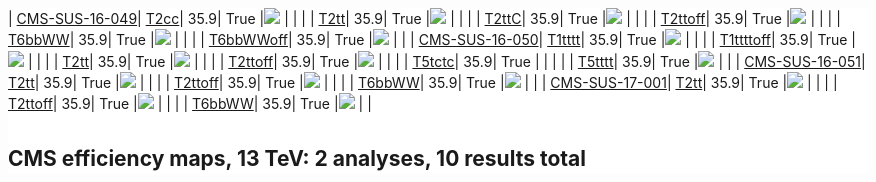 | [CMS-SUS-16-049](http://cms-results.web.cern.ch/cms-results/public-results/publications/SUS-16-049/index.html)| [T2cc](SmsDictionary200rc6#T2cc)| 35.9| True |<a href="http://smodels.hephy.at/validation_v200rc6/13TeV/CMS/CMS-SUS-16-049/validation/T2cc_2EqMassAx_EqMassBx-y.png"><img src="http://smodels.hephy.at/validation_v200rc6/13TeV/CMS/CMS-SUS-16-049/validation/T2cc_2EqMassAx_EqMassBx-y.png" /></a>  | |
| | [T2tt](SmsDictionary200rc6#T2tt)| 35.9| True |<a href="http://smodels.hephy.at/validation_v200rc6/13TeV/CMS/CMS-SUS-16-049/validation/T2tt_2EqMassAx_EqMassBy.png"><img src="http://smodels.hephy.at/validation_v200rc6/13TeV/CMS/CMS-SUS-16-049/validation/T2tt_2EqMassAx_EqMassBy.png" /></a>  | |
| | [T2ttC](SmsDictionary200rc6#T2ttC)| 35.9| True |<a href="http://smodels.hephy.at/validation_v200rc6/13TeV/CMS/CMS-SUS-16-049/validation/T2ttC_2EqMassAx_EqMassBx-y.png"><img src="http://smodels.hephy.at/validation_v200rc6/13TeV/CMS/CMS-SUS-16-049/validation/T2ttC_2EqMassAx_EqMassBx-y.png" /></a>  | |
| | [T2ttoff](SmsDictionary200rc6#T2ttoff)| 35.9| True |<a href="http://smodels.hephy.at/validation_v200rc6/13TeV/CMS/CMS-SUS-16-049/validation/T2ttoff_2EqMassAx_EqMassBy.png"><img src="http://smodels.hephy.at/validation_v200rc6/13TeV/CMS/CMS-SUS-16-049/validation/T2ttoff_2EqMassAx_EqMassBy.png" /></a>  | |
| | [T6bbWW](SmsDictionary200rc6#T6bbWW)| 35.9| True |<a href="http://smodels.hephy.at/validation_v200rc6/13TeV/CMS/CMS-SUS-16-049/validation/T6bbWW_2EqMassAx_EqMassB0.5x+0.5y_EqMassCy.png"><img src="http://smodels.hephy.at/validation_v200rc6/13TeV/CMS/CMS-SUS-16-049/validation/T6bbWW_2EqMassAx_EqMassB0.5x+0.5y_EqMassCy.png" /></a>  | |
| | [T6bbWWoff](SmsDictionary200rc6#T6bbWWoff)| 35.9| True |<a href="http://smodels.hephy.at/validation_v200rc6/13TeV/CMS/CMS-SUS-16-049/validation/T6bbWWoff_2EqMassAx_EqMassBx-0.5y_EqMassCx-y.png"><img src="http://smodels.hephy.at/validation_v200rc6/13TeV/CMS/CMS-SUS-16-049/validation/T6bbWWoff_2EqMassAx_EqMassBx-0.5y_EqMassCx-y.png" /></a>  | |
| [CMS-SUS-16-050](http://cms-results.web.cern.ch/cms-results/public-results/publications/SUS-16-050/index.html)| [T1tttt](SmsDictionary200rc6#T1tttt)| 35.9| True |<a href="http://smodels.hephy.at/validation_v200rc6/13TeV/CMS/CMS-SUS-16-050/validation/T1tttt_2EqMassAx_EqMassBy.png"><img src="http://smodels.hephy.at/validation_v200rc6/13TeV/CMS/CMS-SUS-16-050/validation/T1tttt_2EqMassAx_EqMassBy.png" /></a>  | |
| | [T1ttttoff](SmsDictionary200rc6#T1ttttoff)| 35.9| True |<a href="http://smodels.hephy.at/validation_v200rc6/13TeV/CMS/CMS-SUS-16-050/validation/T1ttttoff_2EqMassAx_EqMassBy.png"><img src="http://smodels.hephy.at/validation_v200rc6/13TeV/CMS/CMS-SUS-16-050/validation/T1ttttoff_2EqMassAx_EqMassBy.png" /></a>  | |
| | [T2tt](SmsDictionary200rc6#T2tt)| 35.9| True |<a href="http://smodels.hephy.at/validation_v200rc6/13TeV/CMS/CMS-SUS-16-050/validation/T2tt_2EqMassAx_EqMassBy.png"><img src="http://smodels.hephy.at/validation_v200rc6/13TeV/CMS/CMS-SUS-16-050/validation/T2tt_2EqMassAx_EqMassBy.png" /></a>  | |
| | [T2ttoff](SmsDictionary200rc6#T2ttoff)| 35.9| True |<a href="http://smodels.hephy.at/validation_v200rc6/13TeV/CMS/CMS-SUS-16-050/validation/T2ttoff_2EqMassAx_EqMassBy.png"><img src="http://smodels.hephy.at/validation_v200rc6/13TeV/CMS/CMS-SUS-16-050/validation/T2ttoff_2EqMassAx_EqMassBy.png" /></a>  | |
| | [T5tctc](SmsDictionary200rc6#T5tctc)| 35.9| True |  | |
| | [T5tttt](SmsDictionary200rc6#T5tttt)| 35.9| True |<a href="http://smodels.hephy.at/validation_v200rc6/13TeV/CMS/CMS-SUS-16-050/validation/T5tttt_2EqMassAx_EqMassBy+175_EqMassCy.png"><img src="http://smodels.hephy.at/validation_v200rc6/13TeV/CMS/CMS-SUS-16-050/validation/T5tttt_2EqMassAx_EqMassBy+175_EqMassCy.png" /></a>  | |
| [CMS-SUS-16-051](http://cms-results.web.cern.ch/cms-results/public-results/publications/SUS-16-051/index.html)| [T2tt](SmsDictionary200rc6#T2tt)| 35.9| True |<a href="http://smodels.hephy.at/validation_v200rc6/13TeV/CMS/CMS-SUS-16-051/validation/T2tt_2EqMassAx_EqMassBy.png"><img src="http://smodels.hephy.at/validation_v200rc6/13TeV/CMS/CMS-SUS-16-051/validation/T2tt_2EqMassAx_EqMassBy.png" /></a>  | |
| | [T2ttoff](SmsDictionary200rc6#T2ttoff)| 35.9| True |<a href="http://smodels.hephy.at/validation_v200rc6/13TeV/CMS/CMS-SUS-16-051/validation/T2ttoff_2EqMassAx_EqMassBy.png"><img src="http://smodels.hephy.at/validation_v200rc6/13TeV/CMS/CMS-SUS-16-051/validation/T2ttoff_2EqMassAx_EqMassBy.png" /></a>  | |
| | [T6bbWW](SmsDictionary200rc6#T6bbWW)| 35.9| True |<a href="http://smodels.hephy.at/validation_v200rc6/13TeV/CMS/CMS-SUS-16-051/validation/T6bbWW_2EqMassAx_EqMassB0.5x+0.5y_EqMassCy.png"><img src="http://smodels.hephy.at/validation_v200rc6/13TeV/CMS/CMS-SUS-16-051/validation/T6bbWW_2EqMassAx_EqMassB0.5x+0.5y_EqMassCy.png" /></a>  | |
| [CMS-SUS-17-001](http://cms-results.web.cern.ch/cms-results/public-results/publications/SUS-17-001/index.html)| [T2tt](SmsDictionary200rc6#T2tt)| 35.9| True |<a href="http://smodels.hephy.at/validation_v200rc6/13TeV/CMS/CMS-SUS-17-001/validation/T2tt_2EqMassAx_EqMassBy.png"><img src="http://smodels.hephy.at/validation_v200rc6/13TeV/CMS/CMS-SUS-17-001/validation/T2tt_2EqMassAx_EqMassBy.png" /></a>  | |
| | [T2ttoff](SmsDictionary200rc6#T2ttoff)| 35.9| True |<a href="http://smodels.hephy.at/validation_v200rc6/13TeV/CMS/CMS-SUS-17-001/validation/T2ttoff_2EqMassAx_EqMassBy.png"><img src="http://smodels.hephy.at/validation_v200rc6/13TeV/CMS/CMS-SUS-17-001/validation/T2ttoff_2EqMassAx_EqMassBy.png" /></a>  | |
| | [T6bbWW](SmsDictionary200rc6#T6bbWW)| 35.9| True |<a href="http://smodels.hephy.at/validation_v200rc6/13TeV/CMS/CMS-SUS-17-001/validation/T6bbWW_2EqMassAx_EqMassB0.5x+0.5y_EqMassCy.png"><img src="http://smodels.hephy.at/validation_v200rc6/13TeV/CMS/CMS-SUS-17-001/validation/T6bbWW_2EqMassAx_EqMassB0.5x+0.5y_EqMassCy.png" /></a>  | |


<a name="CMSefficiencymaps13"></a>
## CMS efficiency maps, 13 TeV: 2 analyses, 10 results total
